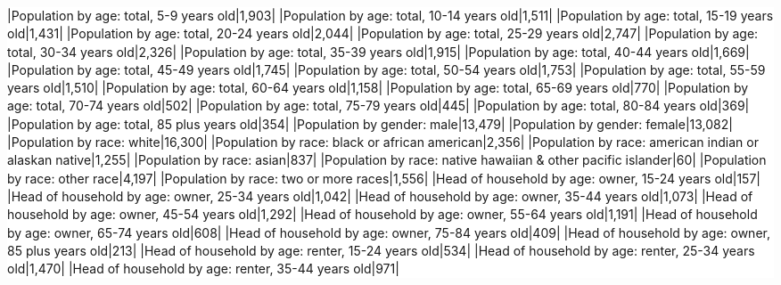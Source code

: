 |Population by age: total, 5-9 years old|1,903|
|Population by age: total, 10-14 years old|1,511|
|Population by age: total, 15-19 years old|1,431|
|Population by age: total, 20-24 years old|2,044|
|Population by age: total, 25-29 years old|2,747|
|Population by age: total, 30-34 years old|2,326|
|Population by age: total, 35-39 years old|1,915|
|Population by age: total, 40-44 years old|1,669|
|Population by age: total, 45-49 years old|1,745|
|Population by age: total, 50-54 years old|1,753|
|Population by age: total, 55-59 years old|1,510|
|Population by age: total, 60-64 years old|1,158|
|Population by age: total, 65-69 years old|770|
|Population by age: total, 70-74 years old|502|
|Population by age: total, 75-79 years old|445|
|Population by age: total, 80-84 years old|369|
|Population by age: total, 85 plus years old|354|
|Population by gender: male|13,479|
|Population by gender: female|13,082|
|Population by race: white|16,300|
|Population by race: black or african american|2,356|
|Population by race: american indian or alaskan native|1,255|
|Population by race: asian|837|
|Population by race: native hawaiian & other pacific islander|60|
|Population by race: other race|4,197|
|Population by race: two or more races|1,556|
|Head of household by age: owner, 15-24 years old|157|
|Head of household by age: owner, 25-34 years old|1,042|
|Head of household by age: owner, 35-44 years old|1,073|
|Head of household by age: owner, 45-54 years old|1,292|
|Head of household by age: owner, 55-64 years old|1,191|
|Head of household by age: owner, 65-74 years old|608|
|Head of household by age: owner, 75-84 years old|409|
|Head of household by age: owner, 85 plus years old|213|
|Head of household by age: renter, 15-24 years old|534|
|Head of household by age: renter, 25-34 years old|1,470|
|Head of household by age: renter, 35-44 years old|971|